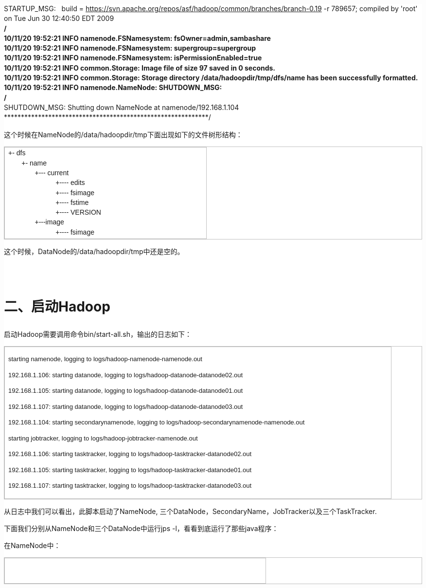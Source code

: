 STARTUP_MSG:   build = <a href="https://svn.apache.org/repos/asf/hadoop/common/branches/branch-0.19" rel="nofollow" style="color:#000080;text-decoration:none;">https://svn.apache.org/repos/asf/hadoop/common/branches/branch-0.19</a> -r 789657; compiled by 'root'
 on Tue Jun 30 12:40:50 EDT 2009<br>
************************************************************/<br>
10/11/20 19:52:21 INFO namenode.FSNamesystem: fsOwner=admin,sambashare<br>
10/11/20 19:52:21 INFO namenode.FSNamesystem: supergroup=supergroup<br>
10/11/20 19:52:21 INFO namenode.FSNamesystem: isPermissionEnabled=true<br>
10/11/20 19:52:21 INFO common.Storage: Image file of size 97 saved in 0 seconds.<br>
10/11/20 19:52:21 INFO common.Storage: Storage directory <strong>/data/hadoopdir/tmp/dfs/name</strong> has been successfully formatted.<br>
10/11/20 19:52:21 INFO namenode.NameNode: SHUTDOWN_MSG:<br>
/************************************************************<br>
SHUTDOWN_MSG: Shutting down NameNode at namenode/192.168.1.104<br>
************************************************************/</p>
</td>
</tr></tbody></table><p style="line-height:1.5;">这个时候在NameNode的/data/hadoopdir/tmp下面出现如下的文件树形结构：</p>
<table cellspacing="0" cellpadding="2" width="400" border="1" style="border:1px solid #C0C0C0;border-collapse:collapse;"><tbody><tr><td valign="top" width="400" style="font-family:Verdana, Geneva, Arial, Helvetica, sans-serif;border:1px solid #C0C0C0;border-collapse:collapse;">
+- dfs<br>
       +- name<br>
              +--- current<br>
                         +---- edits<br>
                         +---- fsimage<br>
                         +---- fstime<br>
                         +---- VERSION<br>
              +---image<br>
                         +---- fsimage</td>
</tr></tbody></table><p style="line-height:1.5;">这个时候，DataNode的/data/hadoopdir/tmp中还是空的。</p>
<p style="line-height:1.5;"> </p>
<h1 style="font-size:28px;line-height:56px;">二、启动Hadoop</h1>
<p style="line-height:1.5;">启动Hadoop需要调用命令bin/start-all.sh，输出的日志如下：</p>
<table cellspacing="0" cellpadding="2" width="782" border="1" style="border:1px solid #C0C0C0;border-collapse:collapse;"><tbody><tr><td valign="top" width="780" style="font-family:Verdana, Geneva, Arial, Helvetica, sans-serif;border:1px solid #C0C0C0;border-collapse:collapse;">
<p style="font-size:13px;line-height:1.5;">starting namenode, logging to logs/hadoop-namenode-namenode.out</p>
<p style="font-size:13px;line-height:1.5;">192.168.1.106: starting datanode, logging to logs/hadoop-datanode-datanode02.out</p>
<p style="font-size:13px;line-height:1.5;">192.168.1.105: starting datanode, logging to logs/hadoop-datanode-datanode01.out</p>
<p style="font-size:13px;line-height:1.5;">192.168.1.107: starting datanode, logging to logs/hadoop-datanode-datanode03.out</p>
<p style="font-size:13px;line-height:1.5;">192.168.1.104: starting secondarynamenode, logging to logs/hadoop-secondarynamenode-namenode.out</p>
<p style="font-size:13px;line-height:1.5;">starting jobtracker, logging to logs/hadoop-jobtracker-namenode.out</p>
<p style="font-size:13px;line-height:1.5;">192.168.1.106: starting tasktracker, logging to logs/hadoop-tasktracker-datanode02.out</p>
<p style="font-size:13px;line-height:1.5;">192.168.1.105: starting tasktracker, logging to logs/hadoop-tasktracker-datanode01.out</p>
<p style="font-size:13px;line-height:1.5;">192.168.1.107: starting tasktracker, logging to logs/hadoop-tasktracker-datanode03.out</p>
</td>
</tr></tbody></table><p style="line-height:1.5;">从日志中我们可以看出，此脚本启动了NameNode, 三个DataNode，SecondaryName，JobTracker以及三个TaskTracker.</p>
<p style="line-height:1.5;">下面我们分别从NameNode和三个DataNode中运行jps -l，看看到底运行了那些java程序：</p>
<p style="line-height:1.5;">在NameNode中：</p>
<table cellspacing="0" cellpadding="2" width="524" border="1" style="border:1px solid #C0C0C0;border-collapse:collapse;"><tbody><tr><td valign="top" width="522" style="font-family:Verdana, Geneva, Arial, Helvetica, sans-serif;border:1px solid #C0C0C0;border-collapse:collapse;">
<p style="font-size:13px;line-height:1.5;"> </p>